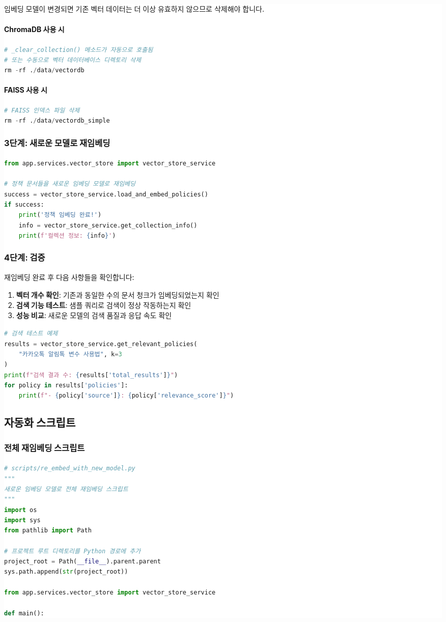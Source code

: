 임베딩 모델이 변경되면 기존 벡터 데이터는 더 이상 유효하지 않으므로 삭제해야 합니다.

#### ChromaDB 사용 시
```python
# _clear_collection() 메소드가 자동으로 호출됨
# 또는 수동으로 벡터 데이터베이스 디렉토리 삭제
rm -rf ./data/vectordb
```

#### FAISS 사용 시
```python
# FAISS 인덱스 파일 삭제
rm -rf ./data/vectordb_simple
```

### 3단계: 새로운 모델로 재임베딩

```python
from app.services.vector_store import vector_store_service

# 정책 문서들을 새로운 임베딩 모델로 재임베딩
success = vector_store_service.load_and_embed_policies()
if success:
    print('정책 임베딩 완료!')
    info = vector_store_service.get_collection_info()
    print(f'컬렉션 정보: {info}')
```

### 4단계: 검증

재임베딩 완료 후 다음 사항들을 확인합니다:

1. **벡터 개수 확인**: 기존과 동일한 수의 문서 청크가 임베딩되었는지 확인
2. **검색 기능 테스트**: 샘플 쿼리로 검색이 정상 작동하는지 확인
3. **성능 비교**: 새로운 모델의 검색 품질과 응답 속도 확인

```python
# 검색 테스트 예제
results = vector_store_service.get_relevant_policies(
    "카카오톡 알림톡 변수 사용법", k=3
)
print(f"검색 결과 수: {results['total_results']}")
for policy in results['policies']:
    print(f"- {policy['source']}: {policy['relevance_score']}")
```

## 자동화 스크립트

### 전체 재임베딩 스크립트

```python
# scripts/re_embed_with_new_model.py
"""
새로운 임베딩 모델로 전체 재임베딩 스크립트
"""
import os
import sys
from pathlib import Path

# 프로젝트 루트 디렉토리를 Python 경로에 추가
project_root = Path(__file__).parent.parent
sys.path.append(str(project_root))

from app.services.vector_store import vector_store_service

def main():
```